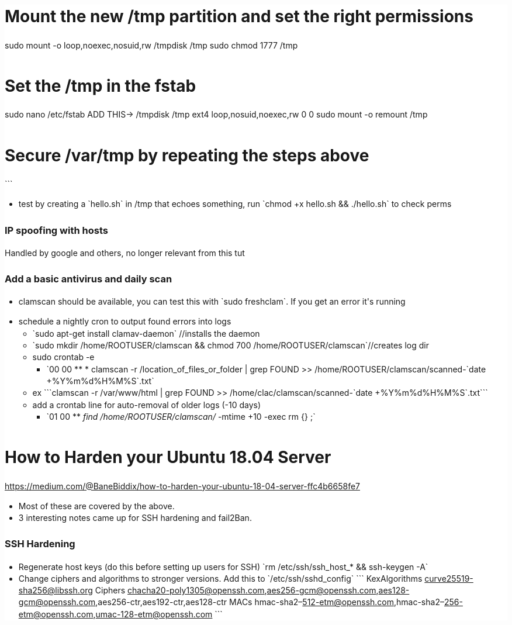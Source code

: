 # Mount the new /tmp partition and set the right permissions

sudo mount -o loop,noexec,nosuid,rw /tmpdisk /tmp
sudo chmod 1777 /tmp

# Set the /tmp in the fstab

sudo nano /etc/fstab
ADD THIS-> /tmpdisk /tmp ext4 loop,nosuid,noexec,rw 0 0
sudo mount -o remount /tmp

# Secure /var/tmp by repeating the steps above

\`\`\`
* test by creating a \`hello.sh\` in /tmp that echoes something, run \`chmod +x hello.sh && ./hello.sh\` to check perms

### IP spoofing with hosts

Handled by google and others, no longer relevant from this tut

### Add a basic antivirus and daily scan

- clamscan should be available, you can test this with \`sudo freshclam\`. If you get an error it's running
* schedule a nightly cron to output found errors into logs
  * \`sudo apt-get install clamav-daemon\` //installs the daemon
  * \`sudo mkdir /home/ROOTUSER/clamscan && chmod 700 /home/ROOTUSER/clamscan\`//creates log dir
  * sudo crontab -e
    * \`00 00 ** * clamscan -r /location_of_files_or_folder | grep FOUND >> /home/ROOTUSER/clamscan/scanned-\`date +\%Y\%m\%d\%H\%M\%S\`.txt\`
  * ex \`\`\`clamscan -r /var/www/html | grep FOUND >> /home/clac/clamscan/scanned-\`date +\%Y\%m\%d\%H\%M\%S\`.txt\`\`\`
  * add a crontab line for auto-removal of older logs (-10 days)
    * \`01 00 ** *find /home/ROOTUSER/clamscan/* -mtime +10 -exec rm {} \;\`

# How to Harden your Ubuntu 18.04 Server

<https://medium.com/@BaneBiddix/how-to-harden-your-ubuntu-18-04-server-ffc4b6658fe7>

* Most of these are covered by the above.
* 3 interesting notes came up for SSH hardening and fail2Ban.

### SSH Hardening

* Regenerate host keys (do this before setting up users for SSH)
 \`rm /etc/ssh/ssh_host_* && ssh-keygen -A\`
* Change ciphers and algorithms to stronger versions. Add this to \`/etc/ssh/sshd_config\`
\`\`\`
KexAlgorithms curve25519-sha256@libssh.org
Ciphers chacha20-poly1305@openssh.com,aes256-gcm@openssh.com,aes128-gcm@openssh.com,aes256-ctr,aes192-ctr,aes128-ctr
MACs hmac-sha2–512-etm@openssh.com,hmac-sha2–256-etm@openssh.com,umac-128-etm@openssh.com
\`\`\`
